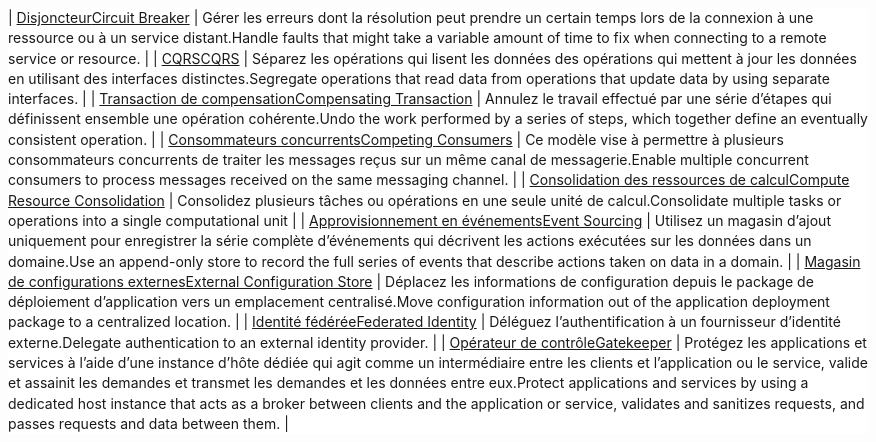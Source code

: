 |                [<span data-ttu-id="fb1a0-155">Disjoncteur</span><span class="sxs-lookup"><span data-stu-id="fb1a0-155">Circuit Breaker</span></span>](./circuit-breaker.md)                |                                                     <span data-ttu-id="fb1a0-156">Gérer les erreurs dont la résolution peut prendre un certain temps lors de la connexion à une ressource ou à un service distant.</span><span class="sxs-lookup"><span data-stu-id="fb1a0-156">Handle faults that might take a variable amount of time to fix when connecting to a remote service or resource.</span></span>                                                     |
|                           [<span data-ttu-id="fb1a0-157">CQRS</span><span class="sxs-lookup"><span data-stu-id="fb1a0-157">CQRS</span></span>](./cqrs.md)                           |                                                           <span data-ttu-id="fb1a0-158">Séparez les opérations qui lisent les données des opérations qui mettent à jour les données en utilisant des interfaces distinctes.</span><span class="sxs-lookup"><span data-stu-id="fb1a0-158">Segregate operations that read data from operations that update data by using separate interfaces.</span></span>                                                            |
|       [<span data-ttu-id="fb1a0-159">Transaction de compensation</span><span class="sxs-lookup"><span data-stu-id="fb1a0-159">Compensating Transaction</span></span>](./compensating-transaction.md)       |                                                         <span data-ttu-id="fb1a0-160">Annulez le travail effectué par une série d’étapes qui définissent ensemble une opération cohérente.</span><span class="sxs-lookup"><span data-stu-id="fb1a0-160">Undo the work performed by a series of steps, which together define an eventually consistent operation.</span></span>                                                         |
|            [<span data-ttu-id="fb1a0-161">Consommateurs concurrents</span><span class="sxs-lookup"><span data-stu-id="fb1a0-161">Competing Consumers</span></span>](./competing-consumers.md)            |                                                            <span data-ttu-id="fb1a0-162">Ce modèle vise à permettre à plusieurs consommateurs concurrents de traiter les messages reçus sur un même canal de messagerie.</span><span class="sxs-lookup"><span data-stu-id="fb1a0-162">Enable multiple concurrent consumers to process messages received on the same messaging channel.</span></span>                                                             |
| [<span data-ttu-id="fb1a0-163">Consolidation des ressources de calcul</span><span class="sxs-lookup"><span data-stu-id="fb1a0-163">Compute Resource Consolidation</span></span>](./compute-resource-consolidation.md) |                                                                        <span data-ttu-id="fb1a0-164">Consolidez plusieurs tâches ou opérations en une seule unité de calcul.</span><span class="sxs-lookup"><span data-stu-id="fb1a0-164">Consolidate multiple tasks or operations into a single computational unit</span></span>                                                                        |
|                 [<span data-ttu-id="fb1a0-165">Approvisionnement en événements</span><span class="sxs-lookup"><span data-stu-id="fb1a0-165">Event Sourcing</span></span>](./event-sourcing.md)                 |                                                      <span data-ttu-id="fb1a0-166">Utilisez un magasin d’ajout uniquement pour enregistrer la série complète d’événements qui décrivent les actions exécutées sur les données dans un domaine.</span><span class="sxs-lookup"><span data-stu-id="fb1a0-166">Use an append-only store to record the full series of events that describe actions taken on data in a domain.</span></span>                                                      |
|   [<span data-ttu-id="fb1a0-167">Magasin de configurations externes</span><span class="sxs-lookup"><span data-stu-id="fb1a0-167">External Configuration Store</span></span>](./external-configuration-store.md)   |                                                           <span data-ttu-id="fb1a0-168">Déplacez les informations de configuration depuis le package de déploiement d’application vers un emplacement centralisé.</span><span class="sxs-lookup"><span data-stu-id="fb1a0-168">Move configuration information out of the application deployment package to a centralized location.</span></span>                                                           |
|             [<span data-ttu-id="fb1a0-169">Identité fédérée</span><span class="sxs-lookup"><span data-stu-id="fb1a0-169">Federated Identity</span></span>](./federated-identity.md)             |                                                                                <span data-ttu-id="fb1a0-170">Déléguez l’authentification à un fournisseur d’identité externe.</span><span class="sxs-lookup"><span data-stu-id="fb1a0-170">Delegate authentication to an external identity provider.</span></span>                                                                                |
|                     [<span data-ttu-id="fb1a0-171">Opérateur de contrôle</span><span class="sxs-lookup"><span data-stu-id="fb1a0-171">Gatekeeper</span></span>](./gatekeeper.md)                     | <span data-ttu-id="fb1a0-172">Protégez les applications et services à l’aide d’une instance d’hôte dédiée qui agit comme un intermédiaire entre les clients et l’application ou le service, valide et assainit les demandes et transmet les demandes et les données entre eux.</span><span class="sxs-lookup"><span data-stu-id="fb1a0-172">Protect applications and services by using a dedicated host instance that acts as a broker between clients and the application or service, validates and sanitizes requests, and passes requests and data between them.</span></span> |